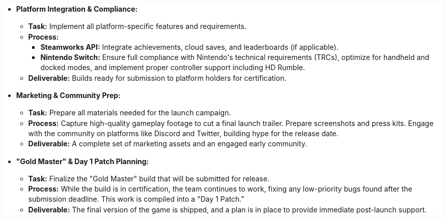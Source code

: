 *   **Platform Integration & Compliance:**
    *   **Task:** Implement all platform-specific features and requirements.
    *   **Process:**
        *   **Steamworks API:** Integrate achievements, cloud saves, and leaderboards (if applicable).
        *   **Nintendo Switch:** Ensure full compliance with Nintendo's technical requirements (TRCs), optimize for handheld and docked modes, and implement proper controller support including HD Rumble.
    *   **Deliverable:** Builds ready for submission to platform holders for certification.

*   **Marketing & Community Prep:**
    *   **Task:** Prepare all materials needed for the launch campaign.
    *   **Process:** Capture high-quality gameplay footage to cut a final launch trailer. Prepare screenshots and press kits. Engage with the community on platforms like Discord and Twitter, building hype for the release date.
    *   **Deliverable:** A complete set of marketing assets and an engaged early community.

*   **"Gold Master" & Day 1 Patch Planning:**
    *   **Task:** Finalize the "Gold Master" build that will be submitted for release.
    *   **Process:** While the build is in certification, the team continues to work, fixing any low-priority bugs found after the submission deadline. This work is compiled into a "Day 1 Patch."
    *   **Deliverable:** The final version of the game is shipped, and a plan is in place to provide immediate post-launch support.